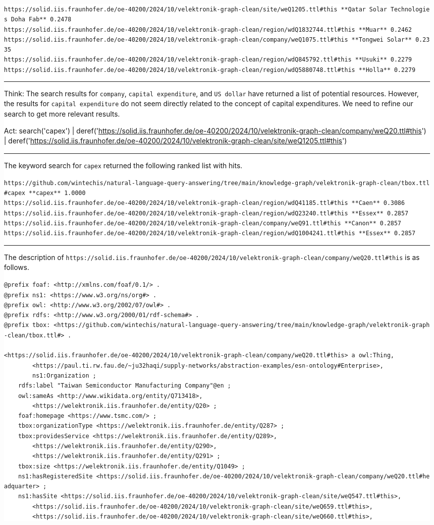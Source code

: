     https://solid.iis.fraunhofer.de/oe-40200/2024/10/velektronik-graph-clean/site/weQ1205.ttl#this **Qatar Solar Technologies Doha Fab** 0.2478
    https://solid.iis.fraunhofer.de/oe-40200/2024/10/velektronik-graph-clean/region/wdQ1832744.ttl#this **Muar** 0.2462
    https://solid.iis.fraunhofer.de/oe-40200/2024/10/velektronik-graph-clean/company/weQ1075.ttl#this **Tongwei Solar** 0.2335
    https://solid.iis.fraunhofer.de/oe-40200/2024/10/velektronik-graph-clean/region/wdQ845792.ttl#this **Usuki** 0.2279
    https://solid.iis.fraunhofer.de/oe-40200/2024/10/velektronik-graph-clean/region/wdQ5880748.ttl#this **Holla** 0.2279

***

Think: The search results for `company`, `capital expenditure`, and `US dollar` have returned a list of potential resources. However, the results for `capital expenditure` do not seem directly related to the concept of capital expenditures. We need to refine our search to get more relevant results.

Act: search('capex') | deref('https://solid.iis.fraunhofer.de/oe-40200/2024/10/velektronik-graph-clean/company/weQ20.ttl#this') | deref('https://solid.iis.fraunhofer.de/oe-40200/2024/10/velektronik-graph-clean/site/weQ1205.ttl#this')

***

The keyword search for `capex` returned the following ranked list with hits.

    https://github.com/wintechis/natural-language-query-answering/tree/main/knowledge-graph/velektronik-graph-clean/tbox.ttl#capex **capex** 1.0000
    https://solid.iis.fraunhofer.de/oe-40200/2024/10/velektronik-graph-clean/region/wdQ41185.ttl#this **Caen** 0.3086
    https://solid.iis.fraunhofer.de/oe-40200/2024/10/velektronik-graph-clean/region/wdQ23240.ttl#this **Essex** 0.2857
    https://solid.iis.fraunhofer.de/oe-40200/2024/10/velektronik-graph-clean/company/weQ91.ttl#this **Canon** 0.2857
    https://solid.iis.fraunhofer.de/oe-40200/2024/10/velektronik-graph-clean/region/wdQ1004241.ttl#this **Essex** 0.2857

***

The description of `https://solid.iis.fraunhofer.de/oe-40200/2024/10/velektronik-graph-clean/company/weQ20.ttl#this` is as follows.

    @prefix foaf: <http://xmlns.com/foaf/0.1/> .
    @prefix ns1: <https://www.w3.org/ns/org#> .
    @prefix owl: <http://www.w3.org/2002/07/owl#> .
    @prefix rdfs: <http://www.w3.org/2000/01/rdf-schema#> .
    @prefix tbox: <https://github.com/wintechis/natural-language-query-answering/tree/main/knowledge-graph/velektronik-graph-clean/tbox.ttl#> .
    
    <https://solid.iis.fraunhofer.de/oe-40200/2024/10/velektronik-graph-clean/company/weQ20.ttl#this> a owl:Thing,
            <https://paul.ti.rw.fau.de/~ju32haqi/supply-networks/abstraction-examples/esn-ontology#Enterprise>,
            ns1:Organization ;
        rdfs:label "Taiwan Semiconductor Manufacturing Company"@en ;
        owl:sameAs <http://www.wikidata.org/entity/Q713418>,
            <https://welektronik.iis.fraunhofer.de/entity/Q20> ;
        foaf:homepage <https://www.tsmc.com/> ;
        tbox:organizationType <https://welektronik.iis.fraunhofer.de/entity/Q287> ;
        tbox:providesService <https://welektronik.iis.fraunhofer.de/entity/Q289>,
            <https://welektronik.iis.fraunhofer.de/entity/Q290>,
            <https://welektronik.iis.fraunhofer.de/entity/Q291> ;
        tbox:size <https://welektronik.iis.fraunhofer.de/entity/Q1049> ;
        ns1:hasRegisteredSite <https://solid.iis.fraunhofer.de/oe-40200/2024/10/velektronik-graph-clean/company/weQ20.ttl#headquarter> ;
        ns1:hasSite <https://solid.iis.fraunhofer.de/oe-40200/2024/10/velektronik-graph-clean/site/weQ547.ttl#this>,
            <https://solid.iis.fraunhofer.de/oe-40200/2024/10/velektronik-graph-clean/site/weQ659.ttl#this>,
            <https://solid.iis.fraunhofer.de/oe-40200/2024/10/velektronik-graph-clean/site/weQ660.ttl#this>,